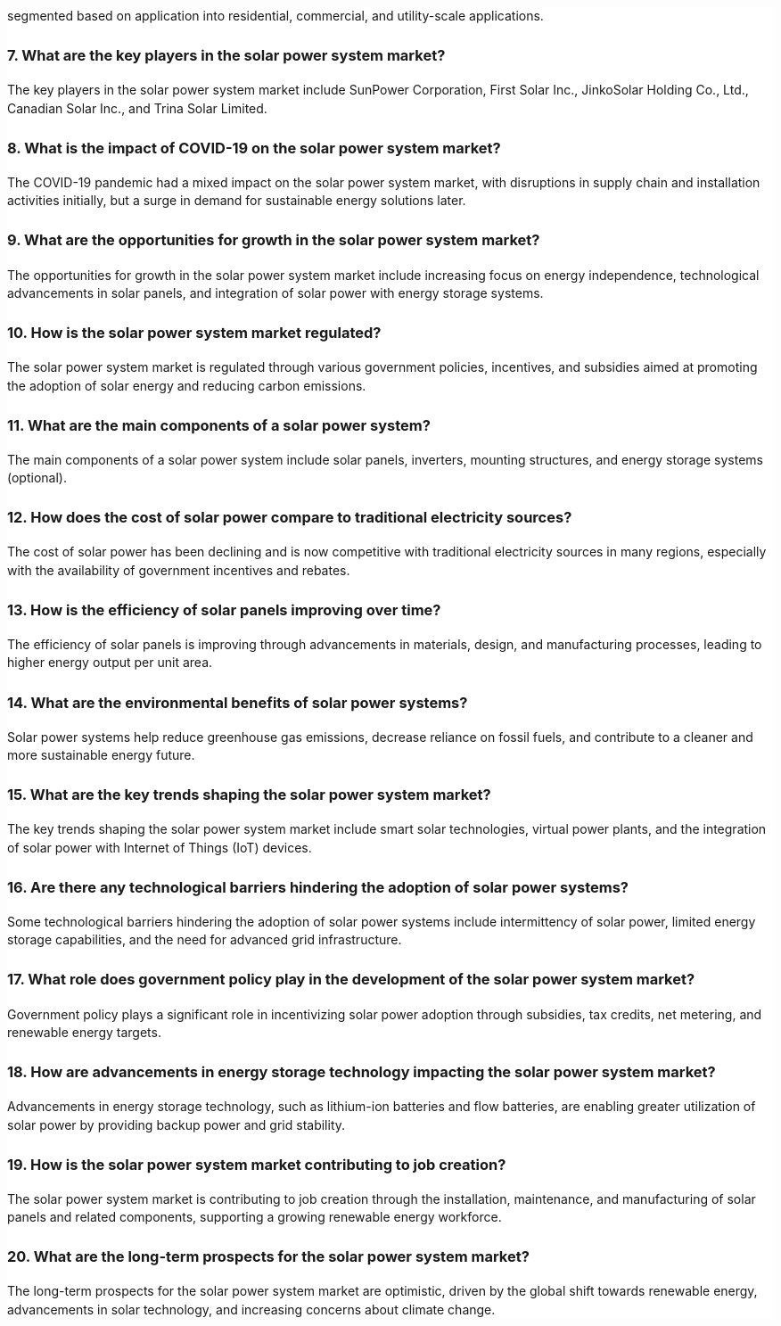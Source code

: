 segmented based on application into residential, commercial, and utility-scale applications.</p><h3>7. What are the key players in the solar power system market?</h3><p>The key players in the solar power system market include SunPower Corporation, First Solar Inc., JinkoSolar Holding Co., Ltd., Canadian Solar Inc., and Trina Solar Limited.</p><h3>8. What is the impact of COVID-19 on the solar power system market?</h3><p>The COVID-19 pandemic had a mixed impact on the solar power system market, with disruptions in supply chain and installation activities initially, but a surge in demand for sustainable energy solutions later.</p><h3>9. What are the opportunities for growth in the solar power system market?</h3><p>The opportunities for growth in the solar power system market include increasing focus on energy independence, technological advancements in solar panels, and integration of solar power with energy storage systems.</p><h3>10. How is the solar power system market regulated?</h3><p>The solar power system market is regulated through various government policies, incentives, and subsidies aimed at promoting the adoption of solar energy and reducing carbon emissions.</p><h3>11. What are the main components of a solar power system?</h3><p>The main components of a solar power system include solar panels, inverters, mounting structures, and energy storage systems (optional).</p><h3>12. How does the cost of solar power compare to traditional electricity sources?</h3><p>The cost of solar power has been declining and is now competitive with traditional electricity sources in many regions, especially with the availability of government incentives and rebates.</p><h3>13. How is the efficiency of solar panels improving over time?</h3><p>The efficiency of solar panels is improving through advancements in materials, design, and manufacturing processes, leading to higher energy output per unit area.</p><h3>14. What are the environmental benefits of solar power systems?</h3><p>Solar power systems help reduce greenhouse gas emissions, decrease reliance on fossil fuels, and contribute to a cleaner and more sustainable energy future.</p><h3>15. What are the key trends shaping the solar power system market?</h3><p>The key trends shaping the solar power system market include smart solar technologies, virtual power plants, and the integration of solar power with Internet of Things (IoT) devices.</p><h3>16. Are there any technological barriers hindering the adoption of solar power systems?</h3><p>Some technological barriers hindering the adoption of solar power systems include intermittency of solar power, limited energy storage capabilities, and the need for advanced grid infrastructure.</p><h3>17. What role does government policy play in the development of the solar power system market?</h3><p>Government policy plays a significant role in incentivizing solar power adoption through subsidies, tax credits, net metering, and renewable energy targets.</p><h3>18. How are advancements in energy storage technology impacting the solar power system market?</h3><p>Advancements in energy storage technology, such as lithium-ion batteries and flow batteries, are enabling greater utilization of solar power by providing backup power and grid stability.</p><h3>19. How is the solar power system market contributing to job creation?</h3><p>The solar power system market is contributing to job creation through the installation, maintenance, and manufacturing of solar panels and related components, supporting a growing renewable energy workforce.</p><h3>20. What are the long-term prospects for the solar power system market?</h3><p>The long-term prospects for the solar power system market are optimistic, driven by the global shift towards renewable energy, advancements in solar technology, and increasing concerns about climate change.</p></body></html></strong></p>

